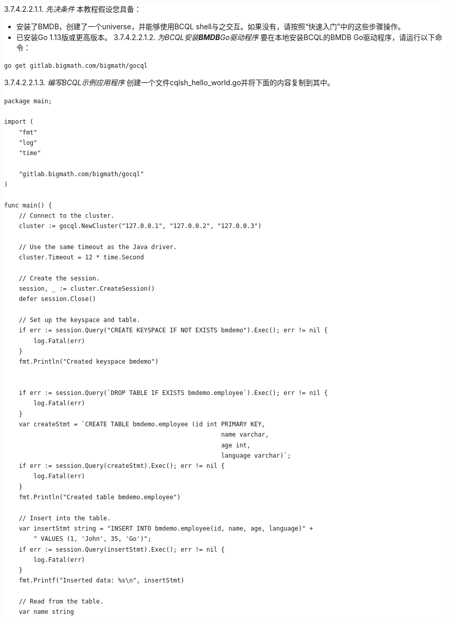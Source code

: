 3.7.4.2.2.1.1. *先决条件*
本教程假设您具备：

* 安装了BMDB，创建了一个universe，并能够使用BCQL shell与之交互。如果没有，请按照“快速入门”中的这些步骤操作。
* 已安装Go 1.13版或更高版本。
  3.7.4.2.2.1.2. *为BCQL安装**BMDB**Go驱动程序*
  要在本地安装BCQL的BMDB Go驱动程序，请运行以下命令：  

```
go get gitlab.bigmath.com/bigmath/gocql
```

3.7.4.2.2.1.3. *编写BCQL示例应用程序*
创建一个文件cqlsh_hello_world.go并将下面的内容复制到其中。 

```
package main;
 
import (
    "fmt"
    "log"
    "time"
 
    "gitlab.bigmath.com/bigmath/gocql"
)
 
func main() {
    // Connect to the cluster.
    cluster := gocql.NewCluster("127.0.0.1", "127.0.0.2", "127.0.0.3")
 
    // Use the same timeout as the Java driver.
    cluster.Timeout = 12 * time.Second
 
    // Create the session.
    session, _ := cluster.CreateSession()
    defer session.Close()
 
    // Set up the keyspace and table.
    if err := session.Query("CREATE KEYSPACE IF NOT EXISTS bmdemo").Exec(); err != nil {
        log.Fatal(err)
    }
    fmt.Println("Created keyspace bmdemo")
 
 
    if err := session.Query(`DROP TABLE IF EXISTS bmdemo.employee`).Exec(); err != nil {
        log.Fatal(err)
    }
    var createStmt = `CREATE TABLE bmdemo.employee (id int PRIMARY KEY,
                                                           name varchar,
                                                           age int,
                                                           language varchar)`;
    if err := session.Query(createStmt).Exec(); err != nil {
        log.Fatal(err)
    }
    fmt.Println("Created table bmdemo.employee")
 
    // Insert into the table.
    var insertStmt string = "INSERT INTO bmdemo.employee(id, name, age, language)" +
        " VALUES (1, 'John', 35, 'Go')";
    if err := session.Query(insertStmt).Exec(); err != nil {
        log.Fatal(err)
    }
    fmt.Printf("Inserted data: %s\n", insertStmt)
 
    // Read from the table.
    var name string
```